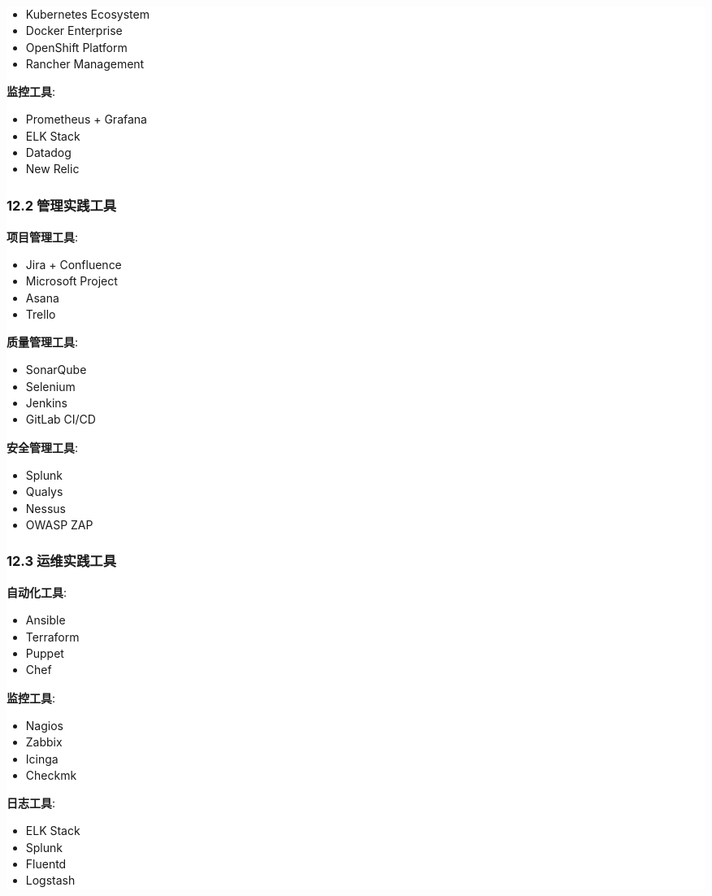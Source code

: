 - Kubernetes Ecosystem
- Docker Enterprise
- OpenShift Platform
- Rancher Management

**监控工具**:

- Prometheus + Grafana
- ELK Stack
- Datadog
- New Relic

### 12.2 管理实践工具

**项目管理工具**:

- Jira + Confluence
- Microsoft Project
- Asana
- Trello

**质量管理工具**:

- SonarQube
- Selenium
- Jenkins
- GitLab CI/CD

**安全管理工具**:

- Splunk
- Qualys
- Nessus
- OWASP ZAP

### 12.3 运维实践工具

**自动化工具**:

- Ansible
- Terraform
- Puppet
- Chef

**监控工具**:

- Nagios
- Zabbix
- Icinga
- Checkmk

**日志工具**:

- ELK Stack
- Splunk
- Fluentd
- Logstash
